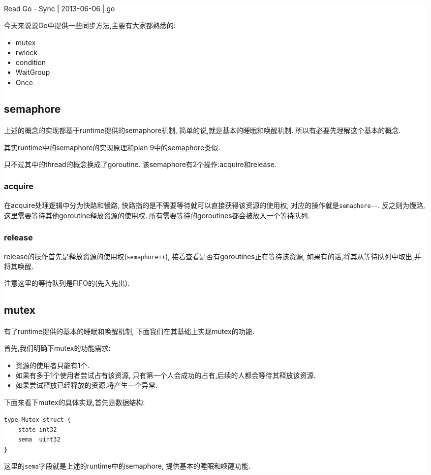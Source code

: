 Read Go - Sync | 2013-06-06 | go

今天来说说Go中提供一些同步方法,主要有大家都熟悉的:
- mutex
- rwlock
- condition
- WaitGroup
- Once

## semaphore



上述的概念的实现都基于runtime提供的semaphore机制,
简单的说,就是基本的睡眠和唤醒机制.
所以有必要先理解这个基本的概念.

其实runtime中的semaphore的实现原理和[plan 9中的semaphore][1]类似.

[1]: http://swtch.com/semaphore.pdf

只不过其中的thread的概念换成了goroutine.
该semaphore有2个操作:acquire和release.

### acquire

在acquire处理逻辑中分为快路和慢路,
快路指的是不需要等待就可以直接获得该资源的使用权,
对应的操作就是`semaphore--`.
反之则为慢路,这里需要等待其他goroutine释放资源的使用权.
所有需要等待的goroutines都会被放入一个等待队列.

### release

release的操作首先是释放资源的使用权(`semaphore++`),
接着查看是否有goroutines正在等待该资源,
如果有的话,将其从等待队列中取出,并将其唤醒.

注意这里的等待队列是FIFO的(先入先出).

## mutex



有了runtime提供的基本的睡眠和唤醒机制,
下面我们在其基础上实现mutex的功能.

首先,我们明确下mutex的功能需求:

- 资源的使用者只能有1个.
- 如果有多于1个使用者尝试占有该资源,
只有第一个人会成功的占有,后续的人都会等待其释放该资源.
- 如果尝试释放已经释放的资源,将产生一个异常.

下面来看下mutex的具体实现,首先是数据结构:

~~~
type Mutex struct {
	state int32
	sema  uint32
}
~~~
这里的`sema`字段就是上述的runtime中的semaphore,
提供基本的睡眠和唤醒功能.
